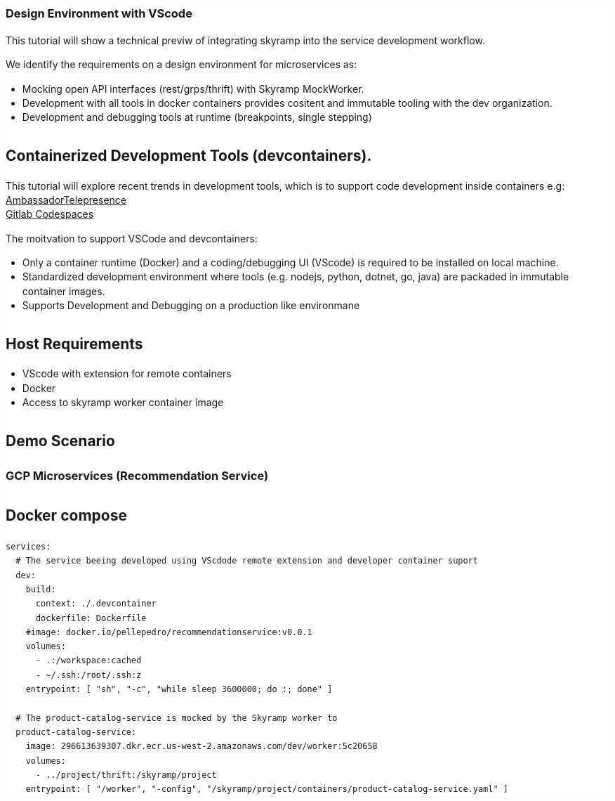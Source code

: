 ### Design Environment with VScode

This tutorial will show a technical previw of integrating skyramp into the service development workflow.

We identify the requirements on a design environment for microservices as:

- Mocking open API interfaces (rest/grps/thrift) with Skyramp MockWorker.
- Development with all tools in docker containers provides cositent and immutable tooling with the dev organization. 
- Development and debugging tools at runtime (breakpoints, single stepping)


## Containerized Development Tools (devcontainers).
This tutorial will explore recent trends in development tools, which is to support code development inside containers e.g:
<BR/>[AmbassadorTelepresence](https://www.getambassador.io/products/telepresence/)
<BR/>[Gitlab Codespaces](https://github.com/features/codespaces)

The moitvation to support VSCode and devcontainers:
- Only a container runtime (Docker) and a coding/debugging UI (VScode) is required to be installed on local machine. 
- Standardized development environment where tools (e.g. nodejs, python, dotnet, go, java) are packaded in immutable container images.
- Supports Development and Debugging on a production like environmane


## Host Requirements
- VScode with extension for remote containers
- Docker
- Access to skyramp worker container image

## Demo Scenario 


### GCP Microservices (Recommendation Service)




## Docker compose

```
services:
  # The service beeing developed using VScdode remote extension and developer container suport
  dev:
    build:
      context: ./.devcontainer
      dockerfile: Dockerfile
    #image: docker.io/pellepedro/recommendationservice:v0.0.1
    volumes:
      - .:/workspace:cached
      - ~/.ssh:/root/.ssh:z
    entrypoint: [ "sh", "-c", "while sleep 3600000; do :; done" ]

  # The product-catalog-service is mocked by the Skyramp worker to  
  product-catalog-service:
    image: 296613639307.dkr.ecr.us-west-2.amazonaws.com/dev/worker:5c20658
    volumes:
      - ../project/thrift:/skyramp/project
    entrypoint: [ "/worker", "-config", "/skyramp/project/containers/product-catalog-service.yaml" ]
```
